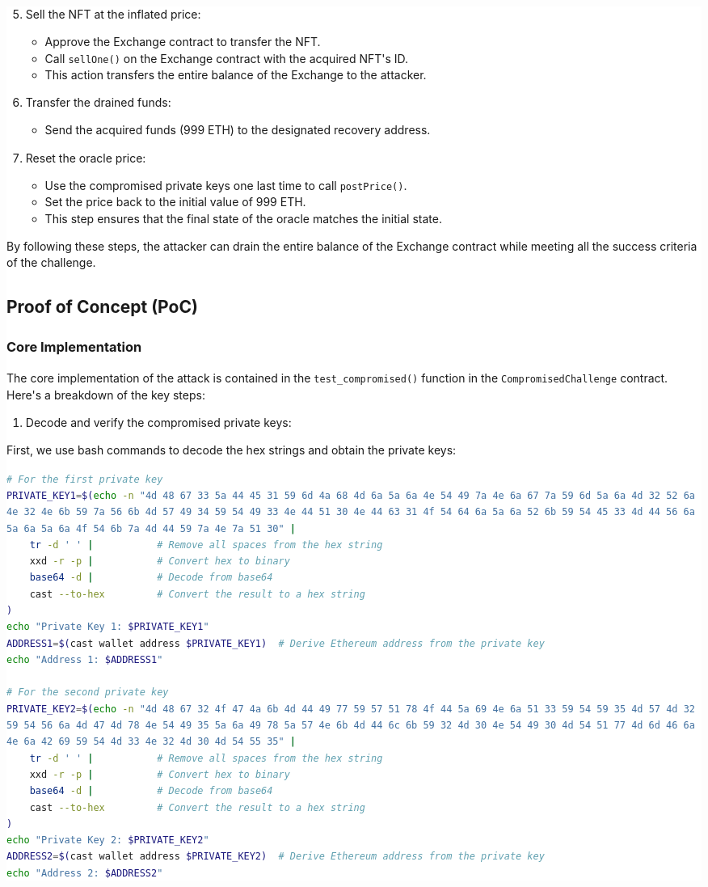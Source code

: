 5. Sell the NFT at the inflated price:

   - Approve the Exchange contract to transfer the NFT.
   - Call `sellOne()` on the Exchange contract with the acquired NFT's ID.
   - This action transfers the entire balance of the Exchange to the attacker.

6. Transfer the drained funds:

   - Send the acquired funds (999 ETH) to the designated recovery address.

7. Reset the oracle price:
   - Use the compromised private keys one last time to call `postPrice()`.
   - Set the price back to the initial value of 999 ETH.
   - This step ensures that the final state of the oracle matches the initial state.

By following these steps, the attacker can drain the entire balance of the Exchange contract while meeting all the success criteria of the challenge.

## Proof of Concept (PoC)

### Core Implementation

The core implementation of the attack is contained in the `test_compromised()` function in the `CompromisedChallenge` contract. Here's a breakdown of the key steps:

1. Decode and verify the compromised private keys:

First, we use bash commands to decode the hex strings and obtain the private keys:

```bash
# For the first private key
PRIVATE_KEY1=$(echo -n "4d 48 67 33 5a 44 45 31 59 6d 4a 68 4d 6a 5a 6a 4e 54 49 7a 4e 6a 67 7a 59 6d 5a 6a 4d 32 52 6a 4e 32 4e 6b 59 7a 56 6b 4d 57 49 34 59 54 49 33 4e 44 51 30 4e 44 63 31 4f 54 64 6a 5a 6a 52 6b 59 54 45 33 4d 44 56 6a 5a 6a 5a 6a 4f 54 6b 7a 4d 44 59 7a 4e 7a 51 30" |
    tr -d ' ' |           # Remove all spaces from the hex string
    xxd -r -p |           # Convert hex to binary
    base64 -d |           # Decode from base64
    cast --to-hex         # Convert the result to a hex string
)
echo "Private Key 1: $PRIVATE_KEY1"
ADDRESS1=$(cast wallet address $PRIVATE_KEY1)  # Derive Ethereum address from the private key
echo "Address 1: $ADDRESS1"

# For the second private key
PRIVATE_KEY2=$(echo -n "4d 48 67 32 4f 47 4a 6b 4d 44 49 77 59 57 51 78 4f 44 5a 69 4e 6a 51 33 59 54 59 35 4d 57 4d 32 59 54 56 6a 4d 47 4d 78 4e 54 49 35 5a 6a 49 78 5a 57 4e 6b 4d 44 6c 6b 59 32 4d 30 4e 54 49 30 4d 54 51 77 4d 6d 46 6a 4e 6a 42 69 59 54 4d 33 4e 32 4d 30 4d 54 55 35" |
    tr -d ' ' |           # Remove all spaces from the hex string
    xxd -r -p |           # Convert hex to binary
    base64 -d |           # Decode from base64
    cast --to-hex         # Convert the result to a hex string
)
echo "Private Key 2: $PRIVATE_KEY2"
ADDRESS2=$(cast wallet address $PRIVATE_KEY2)  # Derive Ethereum address from the private key
echo "Address 2: $ADDRESS2"
```
